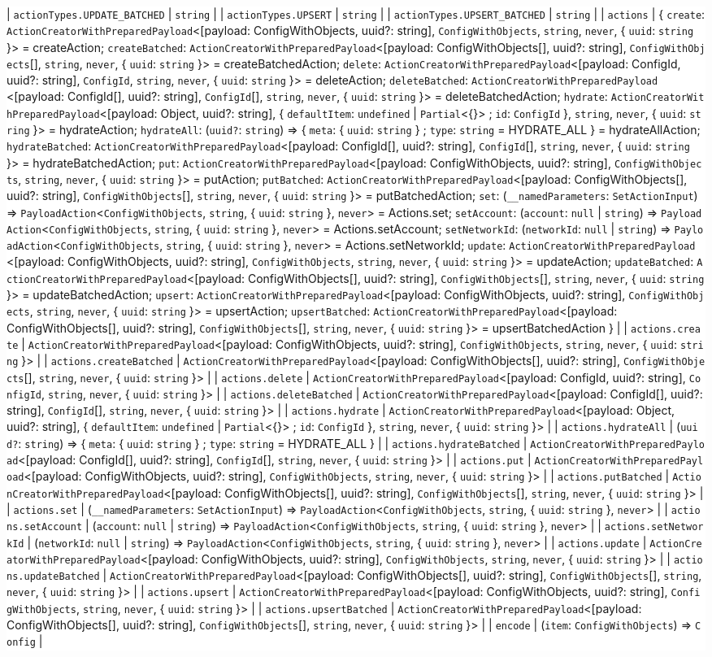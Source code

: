 | `actionTypes.UPDATE_BATCHED` | `string` |
| `actionTypes.UPSERT` | `string` |
| `actionTypes.UPSERT_BATCHED` | `string` |
| `actions` | { `create`: `ActionCreatorWithPreparedPayload`<[payload: ConfigWithObjects, uuid?: string], `ConfigWithObjects`, `string`, `never`, { `uuid`: `string`  }\> = createAction; `createBatched`: `ActionCreatorWithPreparedPayload`<[payload: ConfigWithObjects[], uuid?: string], `ConfigWithObjects`[], `string`, `never`, { `uuid`: `string`  }\> = createBatchedAction; `delete`: `ActionCreatorWithPreparedPayload`<[payload: ConfigId, uuid?: string], `ConfigId`, `string`, `never`, { `uuid`: `string`  }\> = deleteAction; `deleteBatched`: `ActionCreatorWithPreparedPayload`<[payload: ConfigId[], uuid?: string], `ConfigId`[], `string`, `never`, { `uuid`: `string`  }\> = deleteBatchedAction; `hydrate`: `ActionCreatorWithPreparedPayload`<[payload: Object, uuid?: string], { `defaultItem`: `undefined` \| `Partial`<{}\> ; `id`: `ConfigId`  }, `string`, `never`, { `uuid`: `string`  }\> = hydrateAction; `hydrateAll`: (`uuid?`: `string`) => { `meta`: { `uuid`: `string`  } ; `type`: `string` = HYDRATE\_ALL } = hydrateAllAction; `hydrateBatched`: `ActionCreatorWithPreparedPayload`<[payload: ConfigId[], uuid?: string], `ConfigId`[], `string`, `never`, { `uuid`: `string`  }\> = hydrateBatchedAction; `put`: `ActionCreatorWithPreparedPayload`<[payload: ConfigWithObjects, uuid?: string], `ConfigWithObjects`, `string`, `never`, { `uuid`: `string`  }\> = putAction; `putBatched`: `ActionCreatorWithPreparedPayload`<[payload: ConfigWithObjects[], uuid?: string], `ConfigWithObjects`[], `string`, `never`, { `uuid`: `string`  }\> = putBatchedAction; `set`: (`__namedParameters`: `SetActionInput`) => `PayloadAction`<`ConfigWithObjects`, `string`, { `uuid`: `string`  }, `never`\> = Actions.set; `setAccount`: (`account`: ``null`` \| `string`) => `PayloadAction`<`ConfigWithObjects`, `string`, { `uuid`: `string`  }, `never`\> = Actions.setAccount; `setNetworkId`: (`networkId`: ``null`` \| `string`) => `PayloadAction`<`ConfigWithObjects`, `string`, { `uuid`: `string`  }, `never`\> = Actions.setNetworkId; `update`: `ActionCreatorWithPreparedPayload`<[payload: ConfigWithObjects, uuid?: string], `ConfigWithObjects`, `string`, `never`, { `uuid`: `string`  }\> = updateAction; `updateBatched`: `ActionCreatorWithPreparedPayload`<[payload: ConfigWithObjects[], uuid?: string], `ConfigWithObjects`[], `string`, `never`, { `uuid`: `string`  }\> = updateBatchedAction; `upsert`: `ActionCreatorWithPreparedPayload`<[payload: ConfigWithObjects, uuid?: string], `ConfigWithObjects`, `string`, `never`, { `uuid`: `string`  }\> = upsertAction; `upsertBatched`: `ActionCreatorWithPreparedPayload`<[payload: ConfigWithObjects[], uuid?: string], `ConfigWithObjects`[], `string`, `never`, { `uuid`: `string`  }\> = upsertBatchedAction } |
| `actions.create` | `ActionCreatorWithPreparedPayload`<[payload: ConfigWithObjects, uuid?: string], `ConfigWithObjects`, `string`, `never`, { `uuid`: `string`  }\> |
| `actions.createBatched` | `ActionCreatorWithPreparedPayload`<[payload: ConfigWithObjects[], uuid?: string], `ConfigWithObjects`[], `string`, `never`, { `uuid`: `string`  }\> |
| `actions.delete` | `ActionCreatorWithPreparedPayload`<[payload: ConfigId, uuid?: string], `ConfigId`, `string`, `never`, { `uuid`: `string`  }\> |
| `actions.deleteBatched` | `ActionCreatorWithPreparedPayload`<[payload: ConfigId[], uuid?: string], `ConfigId`[], `string`, `never`, { `uuid`: `string`  }\> |
| `actions.hydrate` | `ActionCreatorWithPreparedPayload`<[payload: Object, uuid?: string], { `defaultItem`: `undefined` \| `Partial`<{}\> ; `id`: `ConfigId`  }, `string`, `never`, { `uuid`: `string`  }\> |
| `actions.hydrateAll` | (`uuid?`: `string`) => { `meta`: { `uuid`: `string`  } ; `type`: `string` = HYDRATE\_ALL } |
| `actions.hydrateBatched` | `ActionCreatorWithPreparedPayload`<[payload: ConfigId[], uuid?: string], `ConfigId`[], `string`, `never`, { `uuid`: `string`  }\> |
| `actions.put` | `ActionCreatorWithPreparedPayload`<[payload: ConfigWithObjects, uuid?: string], `ConfigWithObjects`, `string`, `never`, { `uuid`: `string`  }\> |
| `actions.putBatched` | `ActionCreatorWithPreparedPayload`<[payload: ConfigWithObjects[], uuid?: string], `ConfigWithObjects`[], `string`, `never`, { `uuid`: `string`  }\> |
| `actions.set` | (`__namedParameters`: `SetActionInput`) => `PayloadAction`<`ConfigWithObjects`, `string`, { `uuid`: `string`  }, `never`\> |
| `actions.setAccount` | (`account`: ``null`` \| `string`) => `PayloadAction`<`ConfigWithObjects`, `string`, { `uuid`: `string`  }, `never`\> |
| `actions.setNetworkId` | (`networkId`: ``null`` \| `string`) => `PayloadAction`<`ConfigWithObjects`, `string`, { `uuid`: `string`  }, `never`\> |
| `actions.update` | `ActionCreatorWithPreparedPayload`<[payload: ConfigWithObjects, uuid?: string], `ConfigWithObjects`, `string`, `never`, { `uuid`: `string`  }\> |
| `actions.updateBatched` | `ActionCreatorWithPreparedPayload`<[payload: ConfigWithObjects[], uuid?: string], `ConfigWithObjects`[], `string`, `never`, { `uuid`: `string`  }\> |
| `actions.upsert` | `ActionCreatorWithPreparedPayload`<[payload: ConfigWithObjects, uuid?: string], `ConfigWithObjects`, `string`, `never`, { `uuid`: `string`  }\> |
| `actions.upsertBatched` | `ActionCreatorWithPreparedPayload`<[payload: ConfigWithObjects[], uuid?: string], `ConfigWithObjects`[], `string`, `never`, { `uuid`: `string`  }\> |
| `encode` | (`item`: `ConfigWithObjects`) => `Config` |